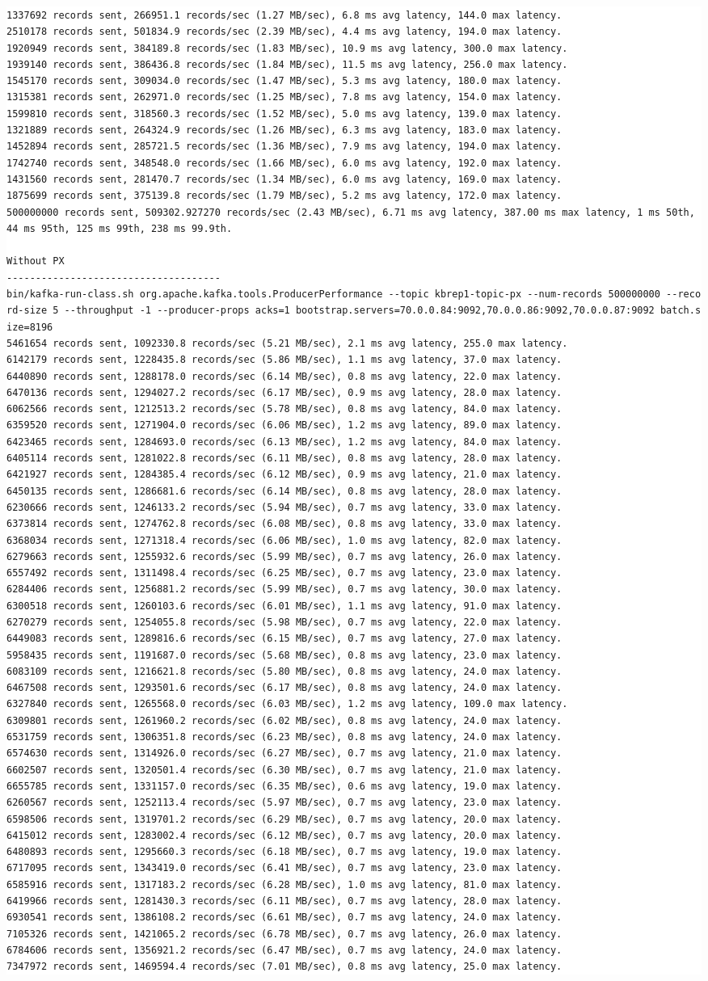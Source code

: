 ```
1337692 records sent, 266951.1 records/sec (1.27 MB/sec), 6.8 ms avg latency, 144.0 max latency.
2510178 records sent, 501834.9 records/sec (2.39 MB/sec), 4.4 ms avg latency, 194.0 max latency.
1920949 records sent, 384189.8 records/sec (1.83 MB/sec), 10.9 ms avg latency, 300.0 max latency.
1939140 records sent, 386436.8 records/sec (1.84 MB/sec), 11.5 ms avg latency, 256.0 max latency.
1545170 records sent, 309034.0 records/sec (1.47 MB/sec), 5.3 ms avg latency, 180.0 max latency.
1315381 records sent, 262971.0 records/sec (1.25 MB/sec), 7.8 ms avg latency, 154.0 max latency.
1599810 records sent, 318560.3 records/sec (1.52 MB/sec), 5.0 ms avg latency, 139.0 max latency.
1321889 records sent, 264324.9 records/sec (1.26 MB/sec), 6.3 ms avg latency, 183.0 max latency.
1452894 records sent, 285721.5 records/sec (1.36 MB/sec), 7.9 ms avg latency, 194.0 max latency.
1742740 records sent, 348548.0 records/sec (1.66 MB/sec), 6.0 ms avg latency, 192.0 max latency.
1431560 records sent, 281470.7 records/sec (1.34 MB/sec), 6.0 ms avg latency, 169.0 max latency.
1875699 records sent, 375139.8 records/sec (1.79 MB/sec), 5.2 ms avg latency, 172.0 max latency.
500000000 records sent, 509302.927270 records/sec (2.43 MB/sec), 6.71 ms avg latency, 387.00 ms max latency, 1 ms 50th, 44 ms 95th, 125 ms 99th, 238 ms 99.9th.

Without PX
-------------------------------------
bin/kafka-run-class.sh org.apache.kafka.tools.ProducerPerformance --topic kbrep1-topic-px --num-records 500000000 --record-size 5 --throughput -1 --producer-props acks=1 bootstrap.servers=70.0.0.84:9092,70.0.0.86:9092,70.0.0.87:9092 batch.size=8196
5461654 records sent, 1092330.8 records/sec (5.21 MB/sec), 2.1 ms avg latency, 255.0 max latency.
6142179 records sent, 1228435.8 records/sec (5.86 MB/sec), 1.1 ms avg latency, 37.0 max latency.
6440890 records sent, 1288178.0 records/sec (6.14 MB/sec), 0.8 ms avg latency, 22.0 max latency.
6470136 records sent, 1294027.2 records/sec (6.17 MB/sec), 0.9 ms avg latency, 28.0 max latency.
6062566 records sent, 1212513.2 records/sec (5.78 MB/sec), 0.8 ms avg latency, 84.0 max latency.
6359520 records sent, 1271904.0 records/sec (6.06 MB/sec), 1.2 ms avg latency, 89.0 max latency.
6423465 records sent, 1284693.0 records/sec (6.13 MB/sec), 1.2 ms avg latency, 84.0 max latency.
6405114 records sent, 1281022.8 records/sec (6.11 MB/sec), 0.8 ms avg latency, 28.0 max latency.
6421927 records sent, 1284385.4 records/sec (6.12 MB/sec), 0.9 ms avg latency, 21.0 max latency.
6450135 records sent, 1286681.6 records/sec (6.14 MB/sec), 0.8 ms avg latency, 28.0 max latency.
6230666 records sent, 1246133.2 records/sec (5.94 MB/sec), 0.7 ms avg latency, 33.0 max latency.
6373814 records sent, 1274762.8 records/sec (6.08 MB/sec), 0.8 ms avg latency, 33.0 max latency.
6368034 records sent, 1271318.4 records/sec (6.06 MB/sec), 1.0 ms avg latency, 82.0 max latency.
6279663 records sent, 1255932.6 records/sec (5.99 MB/sec), 0.7 ms avg latency, 26.0 max latency.
6557492 records sent, 1311498.4 records/sec (6.25 MB/sec), 0.7 ms avg latency, 23.0 max latency.
6284406 records sent, 1256881.2 records/sec (5.99 MB/sec), 0.7 ms avg latency, 30.0 max latency.
6300518 records sent, 1260103.6 records/sec (6.01 MB/sec), 1.1 ms avg latency, 91.0 max latency.
6270279 records sent, 1254055.8 records/sec (5.98 MB/sec), 0.7 ms avg latency, 22.0 max latency.
6449083 records sent, 1289816.6 records/sec (6.15 MB/sec), 0.7 ms avg latency, 27.0 max latency.
5958435 records sent, 1191687.0 records/sec (5.68 MB/sec), 0.8 ms avg latency, 23.0 max latency.
6083109 records sent, 1216621.8 records/sec (5.80 MB/sec), 0.8 ms avg latency, 24.0 max latency.
6467508 records sent, 1293501.6 records/sec (6.17 MB/sec), 0.8 ms avg latency, 24.0 max latency.
6327840 records sent, 1265568.0 records/sec (6.03 MB/sec), 1.2 ms avg latency, 109.0 max latency.
6309801 records sent, 1261960.2 records/sec (6.02 MB/sec), 0.8 ms avg latency, 24.0 max latency.
6531759 records sent, 1306351.8 records/sec (6.23 MB/sec), 0.8 ms avg latency, 24.0 max latency.
6574630 records sent, 1314926.0 records/sec (6.27 MB/sec), 0.7 ms avg latency, 21.0 max latency.
6602507 records sent, 1320501.4 records/sec (6.30 MB/sec), 0.7 ms avg latency, 21.0 max latency.
6655785 records sent, 1331157.0 records/sec (6.35 MB/sec), 0.6 ms avg latency, 19.0 max latency.
6260567 records sent, 1252113.4 records/sec (5.97 MB/sec), 0.7 ms avg latency, 23.0 max latency.
6598506 records sent, 1319701.2 records/sec (6.29 MB/sec), 0.7 ms avg latency, 20.0 max latency.
6415012 records sent, 1283002.4 records/sec (6.12 MB/sec), 0.7 ms avg latency, 20.0 max latency.
6480893 records sent, 1295660.3 records/sec (6.18 MB/sec), 0.7 ms avg latency, 19.0 max latency.
6717095 records sent, 1343419.0 records/sec (6.41 MB/sec), 0.7 ms avg latency, 23.0 max latency.
6585916 records sent, 1317183.2 records/sec (6.28 MB/sec), 1.0 ms avg latency, 81.0 max latency.
6419966 records sent, 1281430.3 records/sec (6.11 MB/sec), 0.7 ms avg latency, 28.0 max latency.
6930541 records sent, 1386108.2 records/sec (6.61 MB/sec), 0.7 ms avg latency, 24.0 max latency.
7105326 records sent, 1421065.2 records/sec (6.78 MB/sec), 0.7 ms avg latency, 26.0 max latency.
6784606 records sent, 1356921.2 records/sec (6.47 MB/sec), 0.7 ms avg latency, 24.0 max latency.
7347972 records sent, 1469594.4 records/sec (7.01 MB/sec), 0.8 ms avg latency, 25.0 max latency.
